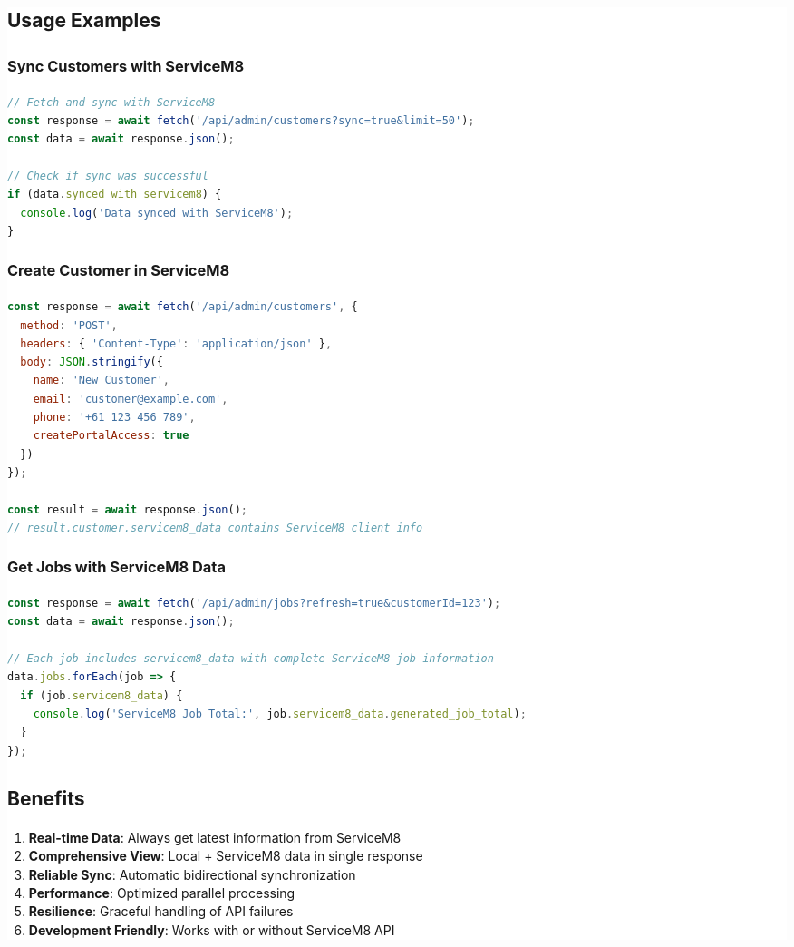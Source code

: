 ## Usage Examples

### **Sync Customers with ServiceM8**
```javascript
// Fetch and sync with ServiceM8
const response = await fetch('/api/admin/customers?sync=true&limit=50');
const data = await response.json();

// Check if sync was successful
if (data.synced_with_servicem8) {
  console.log('Data synced with ServiceM8');
}
```

### **Create Customer in ServiceM8**
```javascript
const response = await fetch('/api/admin/customers', {
  method: 'POST',
  headers: { 'Content-Type': 'application/json' },
  body: JSON.stringify({
    name: 'New Customer',
    email: 'customer@example.com',
    phone: '+61 123 456 789',
    createPortalAccess: true
  })
});

const result = await response.json();
// result.customer.servicem8_data contains ServiceM8 client info
```

### **Get Jobs with ServiceM8 Data**
```javascript
const response = await fetch('/api/admin/jobs?refresh=true&customerId=123');
const data = await response.json();

// Each job includes servicem8_data with complete ServiceM8 job information
data.jobs.forEach(job => {
  if (job.servicem8_data) {
    console.log('ServiceM8 Job Total:', job.servicem8_data.generated_job_total);
  }
});
```

## Benefits

1. **Real-time Data**: Always get latest information from ServiceM8
2. **Comprehensive View**: Local + ServiceM8 data in single response
3. **Reliable Sync**: Automatic bidirectional synchronization
4. **Performance**: Optimized parallel processing
5. **Resilience**: Graceful handling of API failures
6. **Development Friendly**: Works with or without ServiceM8 API
